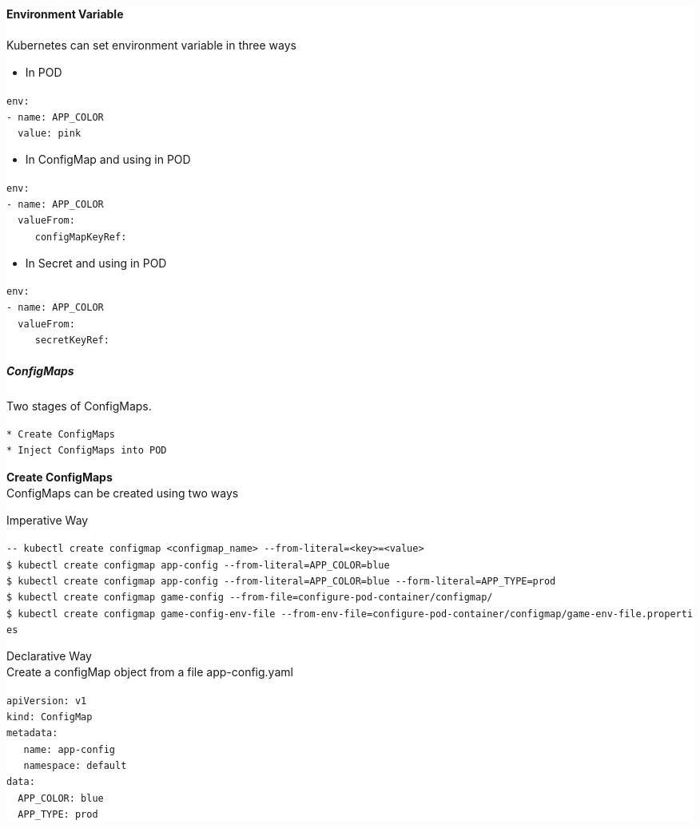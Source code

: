    #### Environment Variable
   Kubernetes can set environment variable in three ways
   * In POD
   ```
   env:
   - name: APP_COLOR
     value: pink 
   ```
   * In ConfigMap and using in POD
   ```
   env:
   - name: APP_COLOR
     valueFrom: 
        configMapKeyRef:
   ```
   * In Secret and using in POD
   ```
   env:
   - name: APP_COLOR
     valueFrom: 
        secretKeyRef:
   ```

   ##### ConfigMaps
   Two stages of ConfigMaps. 
   ```
   * Create ConfigMaps
   * Inject ConfigMaps into POD
   ```

   **Create ConfigMaps**  
   ConfigMaps can be created using two ways  
   
   Imperative Way  
   ```
   -- kubectl create configmap <configmap_name> --from-literal=<key>=<value>
   $ kubectl create configmap app-config --from-literal=APP_COLOR=blue
   $ kubectl create configmap app-config --from-literal=APP_COLOR=blue --form-literal=APP_TYPE=prod
   $ kubectl create configmap game-config --from-file=configure-pod-container/configmap/
   $ kubectl create configmap game-config-env-file --from-env-file=configure-pod-container/configmap/game-env-file.properties

   ```
   Declarative Way  
   Create a configMap object from a file app-config.yaml
   ```
   apiVersion: v1
   kind: ConfigMap
   metadata:
      name: app-config
      namespace: default
   data:
     APP_COLOR: blue
     APP_TYPE: prod
   ```
